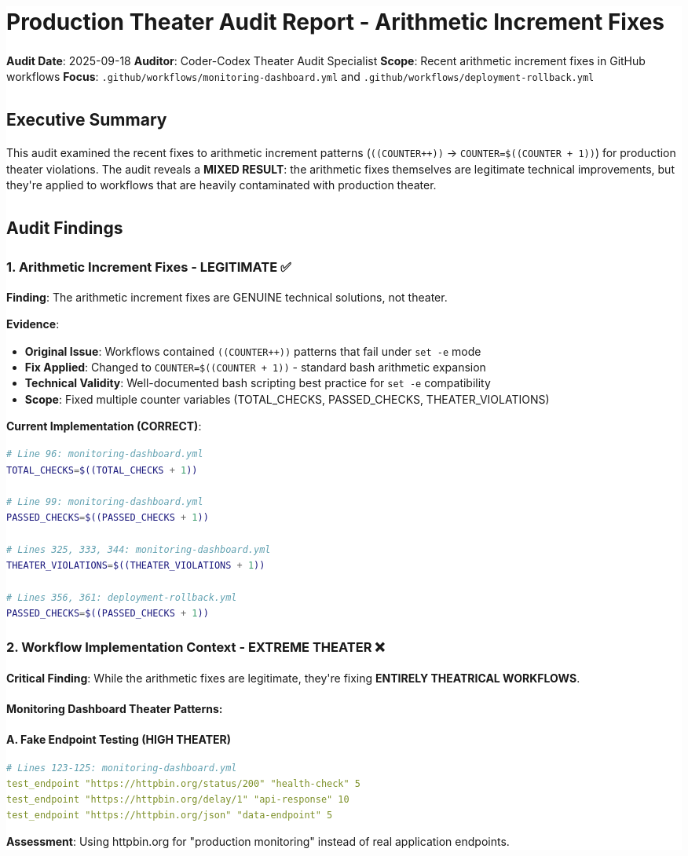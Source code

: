 # Production Theater Audit Report - Arithmetic Increment Fixes

**Audit Date**: 2025-09-18
**Auditor**: Coder-Codex Theater Audit Specialist
**Scope**: Recent arithmetic increment fixes in GitHub workflows
**Focus**: `.github/workflows/monitoring-dashboard.yml` and `.github/workflows/deployment-rollback.yml`

## Executive Summary

This audit examined the recent fixes to arithmetic increment patterns (`((COUNTER++))` → `COUNTER=$((COUNTER + 1))`) for production theater violations. The audit reveals a **MIXED RESULT**: the arithmetic fixes themselves are legitimate technical improvements, but they're applied to workflows that are heavily contaminated with production theater.

## Audit Findings

### 1. Arithmetic Increment Fixes - LEGITIMATE ✅

**Finding**: The arithmetic increment fixes are GENUINE technical solutions, not theater.

**Evidence**:
- **Original Issue**: Workflows contained `((COUNTER++))` patterns that fail under `set -e` mode
- **Fix Applied**: Changed to `COUNTER=$((COUNTER + 1))` - standard bash arithmetic expansion
- **Technical Validity**: Well-documented bash scripting best practice for `set -e` compatibility
- **Scope**: Fixed multiple counter variables (TOTAL_CHECKS, PASSED_CHECKS, THEATER_VIOLATIONS)

**Current Implementation (CORRECT)**:
```bash
# Line 96: monitoring-dashboard.yml
TOTAL_CHECKS=$((TOTAL_CHECKS + 1))

# Line 99: monitoring-dashboard.yml
PASSED_CHECKS=$((PASSED_CHECKS + 1))

# Lines 325, 333, 344: monitoring-dashboard.yml
THEATER_VIOLATIONS=$((THEATER_VIOLATIONS + 1))

# Lines 356, 361: deployment-rollback.yml
PASSED_CHECKS=$((PASSED_CHECKS + 1))
```

### 2. Workflow Implementation Context - EXTREME THEATER ❌

**Critical Finding**: While the arithmetic fixes are legitimate, they're fixing **ENTIRELY THEATRICAL WORKFLOWS**.

#### Monitoring Dashboard Theater Patterns:

**A. Fake Endpoint Testing (HIGH THEATER)**
```yaml
# Lines 123-125: monitoring-dashboard.yml
test_endpoint "https://httpbin.org/status/200" "health-check" 5
test_endpoint "https://httpbin.org/delay/1" "api-response" 10
test_endpoint "https://httpbin.org/json" "data-endpoint" 5
```
**Assessment**: Using httpbin.org for "production monitoring" instead of real application endpoints.
